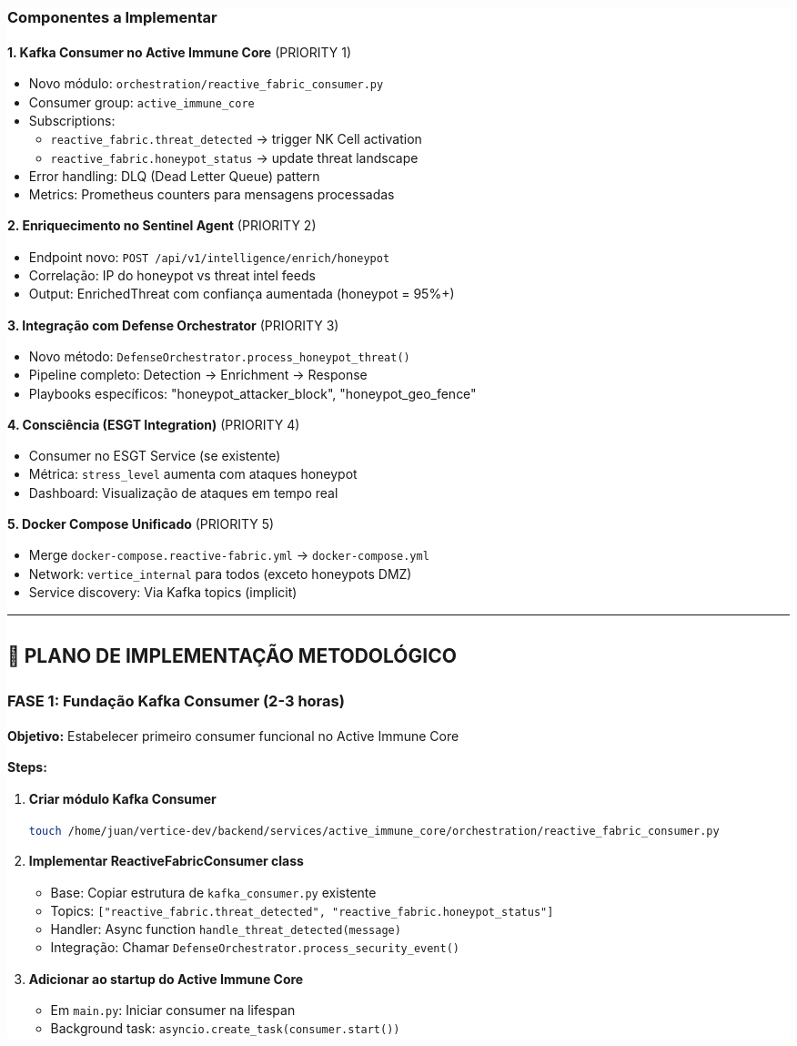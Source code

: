 ### Componentes a Implementar

**1. Kafka Consumer no Active Immune Core** (PRIORITY 1)
- Novo módulo: `orchestration/reactive_fabric_consumer.py`
- Consumer group: `active_immune_core`
- Subscriptions:
  - `reactive_fabric.threat_detected` → trigger NK Cell activation
  - `reactive_fabric.honeypot_status` → update threat landscape
- Error handling: DLQ (Dead Letter Queue) pattern
- Metrics: Prometheus counters para mensagens processadas

**2. Enriquecimento no Sentinel Agent** (PRIORITY 2)
- Endpoint novo: `POST /api/v1/intelligence/enrich/honeypot`
- Correlação: IP do honeypot vs threat intel feeds
- Output: EnrichedThreat com confiança aumentada (honeypot = 95%+)

**3. Integração com Defense Orchestrator** (PRIORITY 3)
- Novo método: `DefenseOrchestrator.process_honeypot_threat()`
- Pipeline completo: Detection → Enrichment → Response
- Playbooks específicos: "honeypot_attacker_block", "honeypot_geo_fence"

**4. Consciência (ESGT Integration)** (PRIORITY 4)
- Consumer no ESGT Service (se existente)
- Métrica: `stress_level` aumenta com ataques honeypot
- Dashboard: Visualização de ataques em tempo real

**5. Docker Compose Unificado** (PRIORITY 5)
- Merge `docker-compose.reactive-fabric.yml` → `docker-compose.yml`
- Network: `vertice_internal` para todos (exceto honeypots DMZ)
- Service discovery: Via Kafka topics (implicit)

---

## 🎯 PLANO DE IMPLEMENTAÇÃO METODOLÓGICO

### FASE 1: Fundação Kafka Consumer (2-3 horas)

**Objetivo:** Estabelecer primeiro consumer funcional no Active Immune Core

**Steps:**

1. **Criar módulo Kafka Consumer**
   ```bash
   touch /home/juan/vertice-dev/backend/services/active_immune_core/orchestration/reactive_fabric_consumer.py
   ```

2. **Implementar ReactiveFabricConsumer class**
   - Base: Copiar estrutura de `kafka_consumer.py` existente
   - Topics: `["reactive_fabric.threat_detected", "reactive_fabric.honeypot_status"]`
   - Handler: Async function `handle_threat_detected(message)`
   - Integração: Chamar `DefenseOrchestrator.process_security_event()`

3. **Adicionar ao startup do Active Immune Core**
   - Em `main.py`: Iniciar consumer na lifespan
   - Background task: `asyncio.create_task(consumer.start())`
